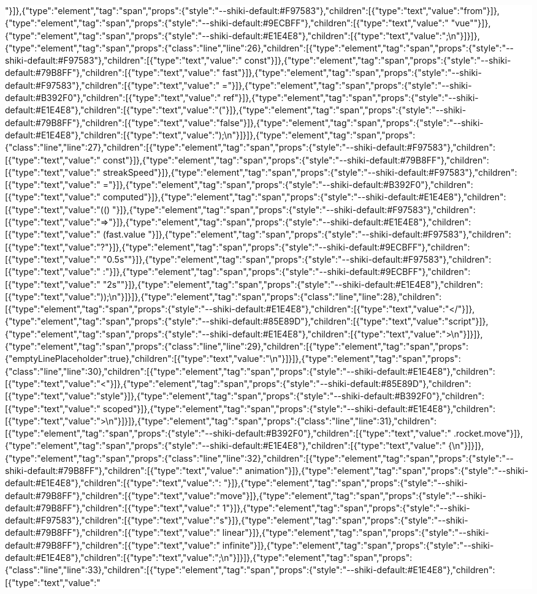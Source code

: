 "}]},{"type":"element","tag":"span","props":{"style":"--shiki-default:#F97583"},"children":[{"type":"text","value":"from"}]},{"type":"element","tag":"span","props":{"style":"--shiki-default:#9ECBFF"},"children":[{"type":"text","value":" \"vue\""}]},{"type":"element","tag":"span","props":{"style":"--shiki-default:#E1E4E8"},"children":[{"type":"text","value":";\n"}]}]},{"type":"element","tag":"span","props":{"class":"line","line":26},"children":[{"type":"element","tag":"span","props":{"style":"--shiki-default:#F97583"},"children":[{"type":"text","value":"  const"}]},{"type":"element","tag":"span","props":{"style":"--shiki-default:#79B8FF"},"children":[{"type":"text","value":" fast"}]},{"type":"element","tag":"span","props":{"style":"--shiki-default:#F97583"},"children":[{"type":"text","value":" ="}]},{"type":"element","tag":"span","props":{"style":"--shiki-default:#B392F0"},"children":[{"type":"text","value":" ref"}]},{"type":"element","tag":"span","props":{"style":"--shiki-default:#E1E4E8"},"children":[{"type":"text","value":"("}]},{"type":"element","tag":"span","props":{"style":"--shiki-default:#79B8FF"},"children":[{"type":"text","value":"false"}]},{"type":"element","tag":"span","props":{"style":"--shiki-default:#E1E4E8"},"children":[{"type":"text","value":");\n"}]}]},{"type":"element","tag":"span","props":{"class":"line","line":27},"children":[{"type":"element","tag":"span","props":{"style":"--shiki-default:#F97583"},"children":[{"type":"text","value":"  const"}]},{"type":"element","tag":"span","props":{"style":"--shiki-default:#79B8FF"},"children":[{"type":"text","value":" streakSpeed"}]},{"type":"element","tag":"span","props":{"style":"--shiki-default:#F97583"},"children":[{"type":"text","value":" ="}]},{"type":"element","tag":"span","props":{"style":"--shiki-default:#B392F0"},"children":[{"type":"text","value":" computed"}]},{"type":"element","tag":"span","props":{"style":"--shiki-default:#E1E4E8"},"children":[{"type":"text","value":"(() "}]},{"type":"element","tag":"span","props":{"style":"--shiki-default:#F97583"},"children":[{"type":"text","value":"=>"}]},{"type":"element","tag":"span","props":{"style":"--shiki-default:#E1E4E8"},"children":[{"type":"text","value":" (fast.value "}]},{"type":"element","tag":"span","props":{"style":"--shiki-default:#F97583"},"children":[{"type":"text","value":"?"}]},{"type":"element","tag":"span","props":{"style":"--shiki-default:#9ECBFF"},"children":[{"type":"text","value":" \"0.5s\""}]},{"type":"element","tag":"span","props":{"style":"--shiki-default:#F97583"},"children":[{"type":"text","value":" :"}]},{"type":"element","tag":"span","props":{"style":"--shiki-default:#9ECBFF"},"children":[{"type":"text","value":" \"2s\""}]},{"type":"element","tag":"span","props":{"style":"--shiki-default:#E1E4E8"},"children":[{"type":"text","value":"));\n"}]}]},{"type":"element","tag":"span","props":{"class":"line","line":28},"children":[{"type":"element","tag":"span","props":{"style":"--shiki-default:#E1E4E8"},"children":[{"type":"text","value":"</"}]},{"type":"element","tag":"span","props":{"style":"--shiki-default:#85E89D"},"children":[{"type":"text","value":"script"}]},{"type":"element","tag":"span","props":{"style":"--shiki-default:#E1E4E8"},"children":[{"type":"text","value":">\n"}]}]},{"type":"element","tag":"span","props":{"class":"line","line":29},"children":[{"type":"element","tag":"span","props":{"emptyLinePlaceholder":true},"children":[{"type":"text","value":"\n"}]}]},{"type":"element","tag":"span","props":{"class":"line","line":30},"children":[{"type":"element","tag":"span","props":{"style":"--shiki-default:#E1E4E8"},"children":[{"type":"text","value":"<"}]},{"type":"element","tag":"span","props":{"style":"--shiki-default:#85E89D"},"children":[{"type":"text","value":"style"}]},{"type":"element","tag":"span","props":{"style":"--shiki-default:#B392F0"},"children":[{"type":"text","value":" scoped"}]},{"type":"element","tag":"span","props":{"style":"--shiki-default:#E1E4E8"},"children":[{"type":"text","value":">\n"}]}]},{"type":"element","tag":"span","props":{"class":"line","line":31},"children":[{"type":"element","tag":"span","props":{"style":"--shiki-default:#B392F0"},"children":[{"type":"text","value":"  .rocket.move"}]},{"type":"element","tag":"span","props":{"style":"--shiki-default:#E1E4E8"},"children":[{"type":"text","value":" {\n"}]}]},{"type":"element","tag":"span","props":{"class":"line","line":32},"children":[{"type":"element","tag":"span","props":{"style":"--shiki-default:#79B8FF"},"children":[{"type":"text","value":"    animation"}]},{"type":"element","tag":"span","props":{"style":"--shiki-default:#E1E4E8"},"children":[{"type":"text","value":": "}]},{"type":"element","tag":"span","props":{"style":"--shiki-default:#79B8FF"},"children":[{"type":"text","value":"move"}]},{"type":"element","tag":"span","props":{"style":"--shiki-default:#79B8FF"},"children":[{"type":"text","value":" 1"}]},{"type":"element","tag":"span","props":{"style":"--shiki-default:#F97583"},"children":[{"type":"text","value":"s"}]},{"type":"element","tag":"span","props":{"style":"--shiki-default:#79B8FF"},"children":[{"type":"text","value":" linear"}]},{"type":"element","tag":"span","props":{"style":"--shiki-default:#79B8FF"},"children":[{"type":"text","value":" infinite"}]},{"type":"element","tag":"span","props":{"style":"--shiki-default:#E1E4E8"},"children":[{"type":"text","value":";\n"}]}]},{"type":"element","tag":"span","props":{"class":"line","line":33},"children":[{"type":"element","tag":"span","props":{"style":"--shiki-default:#E1E4E8"},"children":[{"type":"text","value":"